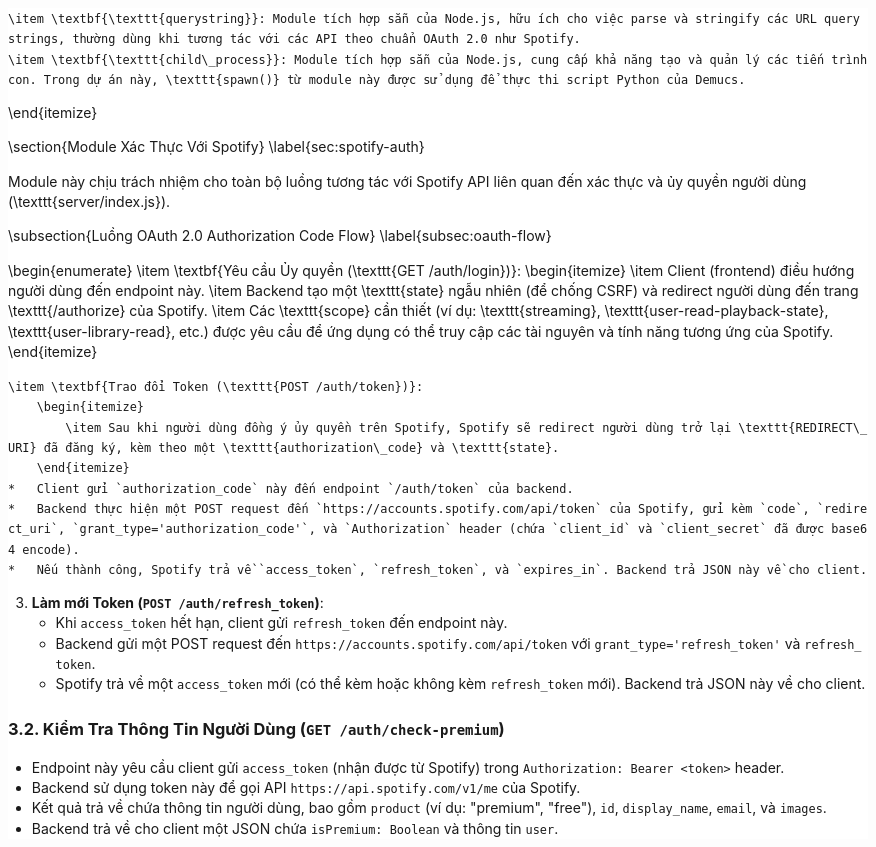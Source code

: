     \item \textbf{\texttt{querystring}}: Module tích hợp sẵn của Node.js, hữu ích cho việc parse và stringify các URL query strings, thường dùng khi tương tác với các API theo chuẩn OAuth 2.0 như Spotify.
    \item \textbf{\texttt{child\_process}}: Module tích hợp sẵn của Node.js, cung cấp khả năng tạo và quản lý các tiến trình con. Trong dự án này, \texttt{spawn()} từ module này được sử dụng để thực thi script Python của Demucs.
\end{itemize}

\section{Module Xác Thực Với Spotify}
\label{sec:spotify-auth}

Module này chịu trách nhiệm cho toàn bộ luồng tương tác với Spotify API liên quan đến xác thực và ủy quyền người dùng (\texttt{server/index.js}).

\subsection{Luồng OAuth 2.0 Authorization Code Flow}
\label{subsec:oauth-flow}

\begin{enumerate}
    \item \textbf{Yêu cầu Ủy quyền (\texttt{GET /auth/login})}:
        \begin{itemize}
            \item Client (frontend) điều hướng người dùng đến endpoint này.
            \item Backend tạo một \texttt{state} ngẫu nhiên (để chống CSRF) và redirect người dùng đến trang \texttt{/authorize} của Spotify.
            \item Các \texttt{scope} cần thiết (ví dụ: \texttt{streaming}, \texttt{user-read-playback-state}, \texttt{user-library-read}, etc.) được yêu cầu để ứng dụng có thể truy cập các tài nguyên và tính năng tương ứng của Spotify.
        \end{itemize}
    
    \item \textbf{Trao đổi Token (\texttt{POST /auth/token})}:
        \begin{itemize}
            \item Sau khi người dùng đồng ý ủy quyền trên Spotify, Spotify sẽ redirect người dùng trở lại \texttt{REDIRECT\_URI} đã đăng ký, kèm theo một \texttt{authorization\_code} và \texttt{state}.
        \end{itemize}
    *   Client gửi `authorization_code` này đến endpoint `/auth/token` của backend.
    *   Backend thực hiện một POST request đến `https://accounts.spotify.com/api/token` của Spotify, gửi kèm `code`, `redirect_uri`, `grant_type='authorization_code'`, và `Authorization` header (chứa `client_id` và `client_secret` đã được base64 encode).
    *   Nếu thành công, Spotify trả về `access_token`, `refresh_token`, và `expires_in`. Backend trả JSON này về cho client.
3.  **Làm mới Token (`POST /auth/refresh_token`)**:
    *   Khi `access_token` hết hạn, client gửi `refresh_token` đến endpoint này.
    *   Backend gửi một POST request đến `https://accounts.spotify.com/api/token` với `grant_type='refresh_token'` và `refresh_token`.
    *   Spotify trả về một `access_token` mới (có thể kèm hoặc không kèm `refresh_token` mới). Backend trả JSON này về cho client.

### 3.2. Kiểm Tra Thông Tin Người Dùng (`GET /auth/check-premium`)
*   Endpoint này yêu cầu client gửi `access_token` (nhận được từ Spotify) trong `Authorization: Bearer <token>` header.
*   Backend sử dụng token này để gọi API `https://api.spotify.com/v1/me` của Spotify.
*   Kết quả trả về chứa thông tin người dùng, bao gồm `product` (ví dụ: "premium", "free"), `id`, `display_name`, `email`, và `images`.
*   Backend trả về cho client một JSON chứa `isPremium: Boolean` và thông tin `user`.
